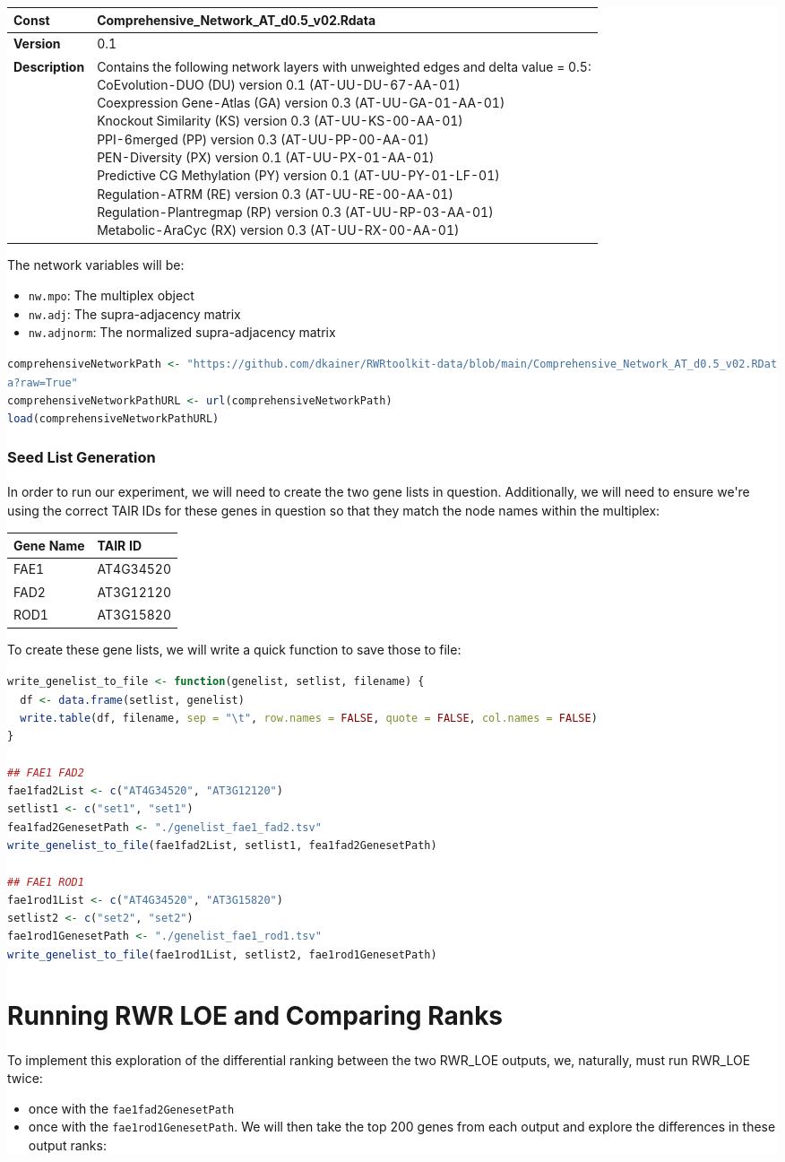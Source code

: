 | **Const**       | Comprehensive_Network_AT_d0.5_v02.Rdata                                                                                                                                                                                                                                                                                                                                                                                                                                                                                                                                                                                                         |
| :-------------- | :---------------------------------------------------------------------------------------------------------------------------------------------------------------------------------------------------------------------------------------------------------------------------------------------------------------------------------------------------------------------------------------------------------------------------------------------------------------------------------------------------------------------------------------------------------------------------------------------------------------------------------------------- |
| **Version**     | 0.1                                                                                                                                                                                                                                                                                                                                                                                                                                                                                                                                                                                                                                             |
| **Description** | Contains the following network layers with unweighted edges and delta value = 0.5: <br/> CoEvolution-DUO (DU) version 0.1 (AT-UU-DU-67-AA-01)  <br/>Coexpression Gene-Atlas (GA) version 0.3 (AT-UU-GA-01-AA-01)<br/>Knockout Similarity (KS) version 0.3 (AT-UU-KS-00-AA-01)<br/>PPI-6merged (PP) version 0.3 (AT-UU-PP-00-AA-01)<br/>PEN-Diversity (PX) version 0.1 (AT-UU-PX-01-AA-01)<br/>Predictive CG Methylation (PY) version 0.1 (AT-UU-PY-01-LF-01)<br/>Regulation-ATRM (RE) version 0.3 (AT-UU-RE-00-AA-01)<br/>Regulation-Plantregmap (RP) version 0.3 (AT-UU-RP-03-AA-01)<br/>Metabolic-AraCyc (RX) version 0.3 (AT-UU-RX-00-AA-01) |

The network variables will be: 

- `nw.mpo`:     The multiplex object
- `nw.adj`:     The supra-adjacency matrix
- `nw.adjnorm`: The normalized supra-adjacency matrix

```R
comprehensiveNetworkPath <- "https://github.com/dkainer/RWRtoolkit-data/blob/main/Comprehensive_Network_AT_d0.5_v02.RData?raw=True"
comprehensiveNetworkPathURL <- url(comprehensiveNetworkPath)
load(comprehensiveNetworkPathURL)
```

### Seed List Generation
In order to run our experiment, we will need to create the two gene lists in question. Additionally, we will need to ensure we're using the correct TAIR IDs for these genes in question so that they match the node names within the multiplex: 

| **Gene Name** | **TAIR ID** |
| :------------ | :---------- |
| FAE1          | AT4G34520   |
| FAD2          | AT3G12120   |
| ROD1          | AT3G15820   |

To create these gene lists,  we will write a quick function to save those to file: 

```R
write_genelist_to_file <- function(genelist, setlist, filename) {
  df <- data.frame(setlist, genelist)
  write.table(df, filename, sep = "\t", row.names = FALSE, quote = FALSE, col.names = FALSE)
}

## FAE1 FAD2
fae1fad2List <- c("AT4G34520", "AT3G12120")
setlist1 <- c("set1", "set1")
fea1fad2GenesetPath <- "./genelist_fae1_fad2.tsv"
write_genelist_to_file(fae1fad2List, setlist1, fea1fad2GenesetPath)

## FAE1 ROD1
fae1rod1List <- c("AT4G34520", "AT3G15820")
setlist2 <- c("set2", "set2")
fae1rod1GenesetPath <- "./genelist_fae1_rod1.tsv"
write_genelist_to_file(fae1rod1List, setlist2, fae1rod1GenesetPath)
```


# Running RWR LOE and Comparing Ranks
To implement this exploration of the differential ranking between the two RWR_LOE outputs, we, naturally, must run RWR_LOE twice:
- once with the `fae1fad2GenesetPath`
- once with the `fae1rod1GenesetPath`. 
We will then take the top 200 genes from each output and explore the differences in these output ranks:
